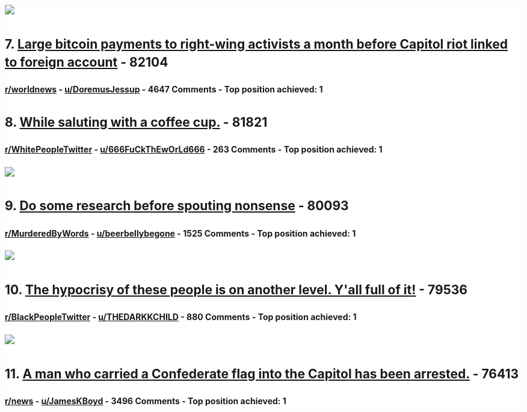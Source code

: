 <a href="https://i.redd.it/igx3lwu25db61.jpg"><img src="https://b.thumbs.redditmedia.com/qt1CZq4dRKEnxT6rf6552Ysv487Azk_l1Flq74s7ozE.jpg"></img></a>

## 7. [Large bitcoin payments to right-wing activists a month before Capitol riot linked to foreign account](http://reddit.com/r/worldnews/comments/kxc65n/large_bitcoin_payments_to_rightwing_activists_a/) - 82104
#### [r/worldnews](http://reddit.com/r/worldnews) - [u/DoremusJessup](http://reddit.com/u/DoremusJessup) - 4647 Comments - Top position achieved: 1

## 8. [While saluting with a coffee cup.](http://reddit.com/r/WhitePeopleTwitter/comments/kx5efa/while_saluting_with_a_coffee_cup/) - 81821
#### [r/WhitePeopleTwitter](http://reddit.com/r/WhitePeopleTwitter) - [u/666FuCkThEwOrLd666](http://reddit.com/u/666FuCkThEwOrLd666) - 263 Comments - Top position achieved: 1

<a href="https://i.redd.it/es09b6tisab61.jpg"><img src="https://b.thumbs.redditmedia.com/5FDN8LNnlR8IQuUA6fTiQiUvFGq7CtZcrorS7Iy5UHg.jpg"></img></a>

## 9. [Do some research before spouting nonsense](http://reddit.com/r/MurderedByWords/comments/kx1t6k/do_some_research_before_spouting_nonsense/) - 80093
#### [r/MurderedByWords](http://reddit.com/r/MurderedByWords) - [u/beerbellybegone](http://reddit.com/u/beerbellybegone) - 1525 Comments - Top position achieved: 1

<a href="https://i.redd.it/tcxj5ix9f9b61.png"><img src="https://a.thumbs.redditmedia.com/kecg9-szyxf2lkMQhRIYdr-83UmOp7rf5-El_vmxyL4.jpg"></img></a>

## 10. [The hypocrisy of these people is on another level. Y'all full of it!](http://reddit.com/r/BlackPeopleTwitter/comments/kx97id/the_hypocrisy_of_these_people_is_on_another_level/) - 79536
#### [r/BlackPeopleTwitter](http://reddit.com/r/BlackPeopleTwitter) - [u/THEDARKKCHILD](http://reddit.com/u/THEDARKKCHILD) - 880 Comments - Top position achieved: 1

<a href="https://i.redd.it/uefva652tbb61.jpg"><img src="https://b.thumbs.redditmedia.com/RQHY66nf6PfYK6BBQqd7YP4cduzeNiM5YRMnKSZkH4s.jpg"></img></a>

## 11. [A man who carried a Confederate flag into the Capitol has been arrested.](http://reddit.com/r/news/comments/kx9xx9/a_man_who_carried_a_confederate_flag_into_the/) - 76413
#### [r/news](http://reddit.com/r/news) - [u/JamesKBoyd](http://reddit.com/u/JamesKBoyd) - 3496 Comments - Top position achieved: 1
